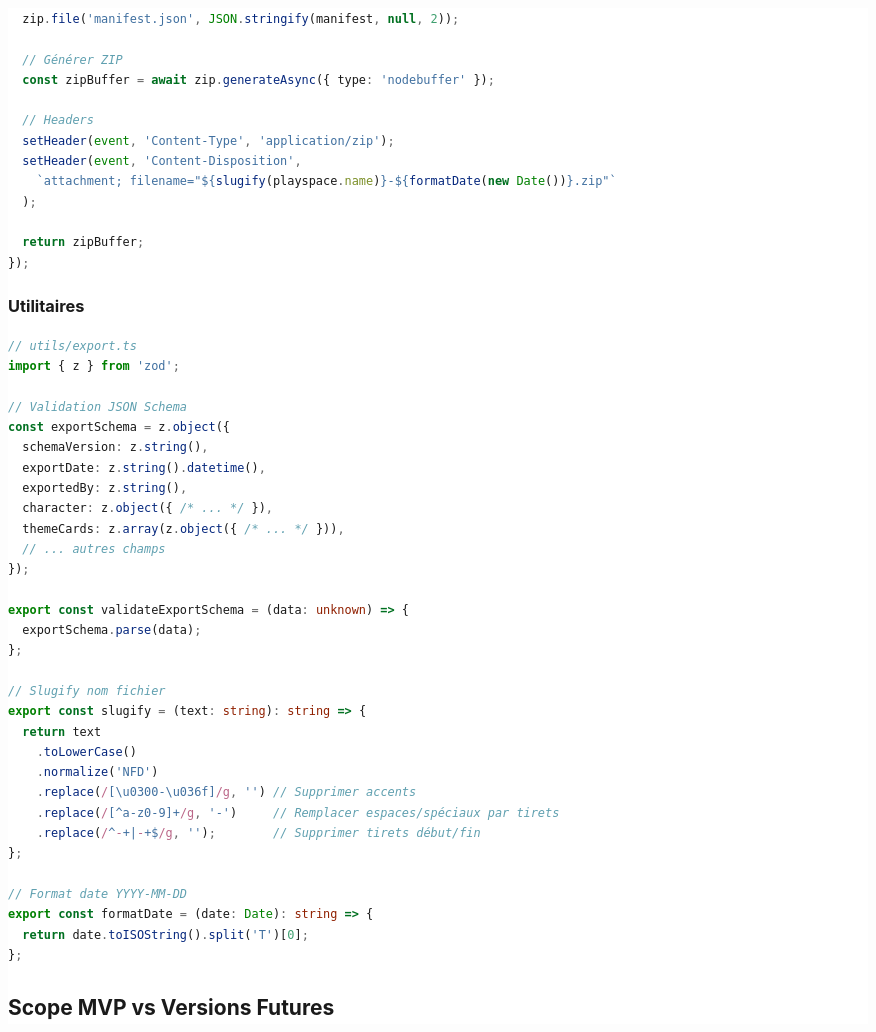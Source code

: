 ```typescript
  zip.file('manifest.json', JSON.stringify(manifest, null, 2));

  // Générer ZIP
  const zipBuffer = await zip.generateAsync({ type: 'nodebuffer' });

  // Headers
  setHeader(event, 'Content-Type', 'application/zip');
  setHeader(event, 'Content-Disposition',
    `attachment; filename="${slugify(playspace.name)}-${formatDate(new Date())}.zip"`
  );

  return zipBuffer;
});
```

### Utilitaires
```typescript
// utils/export.ts
import { z } from 'zod';

// Validation JSON Schema
const exportSchema = z.object({
  schemaVersion: z.string(),
  exportDate: z.string().datetime(),
  exportedBy: z.string(),
  character: z.object({ /* ... */ }),
  themeCards: z.array(z.object({ /* ... */ })),
  // ... autres champs
});

export const validateExportSchema = (data: unknown) => {
  exportSchema.parse(data);
};

// Slugify nom fichier
export const slugify = (text: string): string => {
  return text
    .toLowerCase()
    .normalize('NFD')
    .replace(/[\u0300-\u036f]/g, '') // Supprimer accents
    .replace(/[^a-z0-9]+/g, '-')     // Remplacer espaces/spéciaux par tirets
    .replace(/^-+|-+$/g, '');        // Supprimer tirets début/fin
};

// Format date YYYY-MM-DD
export const formatDate = (date: Date): string => {
  return date.toISOString().split('T')[0];
};
```

## Scope MVP vs Versions Futures
